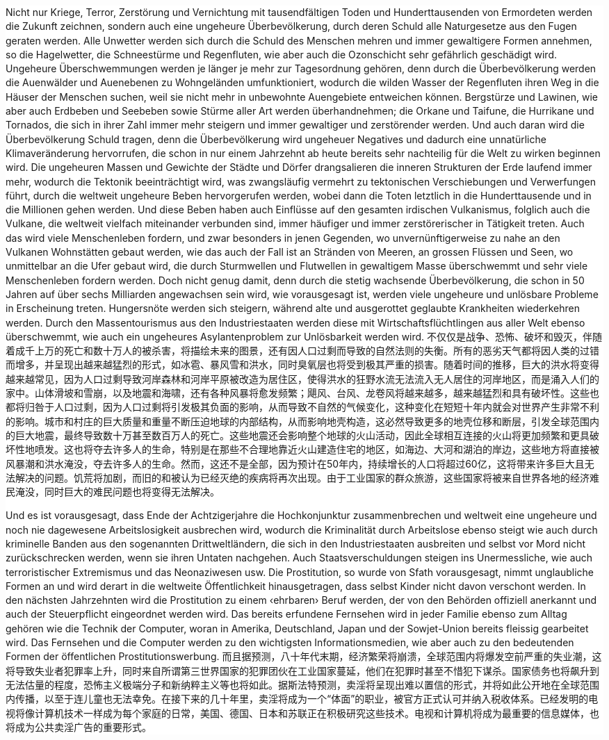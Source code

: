 Nicht nur Kriege, Terror, Zerstörung und Vernichtung mit tausendfältigen Toden und Hunderttausenden von Ermordeten werden die Zukunft zeichnen, sondern auch eine ungeheure Überbevölkerung, durch deren Schuld alle Naturgesetze aus den Fugen geraten werden. Alle Unwetter werden sich durch die Schuld des Menschen mehren und immer gewaltigere Formen annehmen, so die Hagelwetter, die Schneestürme und Regenfluten, wie aber auch die Ozonschicht sehr gefährlich geschädigt wird. Ungeheure Überschwemmungen werden je länger je mehr zur Tagesordnung gehören, denn durch die Überbevölkerung werden die Auenwälder und Auenebenen zu Wohngeländen umfunktioniert, wodurch die wilden Wasser der Regenfluten ihren Weg in die Häuser der Menschen suchen, weil sie nicht mehr in unbewohnte Auengebiete entweichen können. Bergstürze und Lawinen, wie aber auch Erdbeben und Seebeben sowie Stürme aller Art werden überhandnehmen; die Orkane und Taifune, die Hurrikane und Tornados, die sich in ihrer Zahl immer mehr steigern und immer gewaltiger und zerstörender werden. Und auch daran wird die Überbevölkerung Schuld tragen, denn die Überbevölkerung wird ungeheuer Negatives und dadurch eine unnatürliche Klimaveränderung hervorrufen, die schon in nur einem Jahrzehnt ab heute bereits sehr nachteilig für die Welt zu wirken beginnen wird. Die ungeheuren Massen und Gewichte der Städte und Dörfer drangsalieren die inneren Strukturen der Erde laufend immer mehr, wodurch die Tektonik beeinträchtigt wird, was zwangsläufig vermehrt zu tektonischen Verschiebungen und Verwerfungen führt, durch die weltweit ungeheure Beben hervorgerufen werden, wobei dann die Toten letztlich in die Hunderttausende und in die Millionen gehen werden. Und diese Beben haben auch Einflüsse auf den gesamten irdischen Vulkanismus, folglich auch die Vulkane, die weltweit vielfach miteinander verbunden sind, immer häufiger und immer zerstörerischer in Tätigkeit treten. Auch das wird viele Menschenleben fordern, und zwar besonders in jenen Gegenden, wo unvernünftigerweise zu nahe an den Vulkanen Wohnstätten gebaut werden, wie das auch der Fall ist an Stränden von Meeren, an grossen Flüssen und Seen, wo unmittelbar an die Ufer gebaut wird, die durch Sturmwellen und Flutwellen in gewaltigem Masse überschwemmt und sehr viele Menschenleben fordern werden. Doch nicht genug damit, denn durch die stetig wachsende Überbevölkerung, die schon in 50 Jahren auf über sechs Milliarden angewachsen sein wird, wie vorausgesagt ist, werden viele ungeheure und unlösbare Probleme in Erscheinung treten. Hungersnöte werden sich steigern, während alte und ausgerottet geglaubte Krankheiten wiederkehren werden. Durch den Massentourismus aus den Industriestaaten werden diese mit Wirtschaftsflüchtlingen aus aller Welt ebenso überschwemmt, wie auch ein ungeheures Asylantenproblem zur Unlösbarkeit werden wird.
不仅仅是战争、恐怖、破坏和毁灭，伴随着成千上万的死亡和数十万人的被杀害，将描绘未来的图景，还有因人口过剩而导致的自然法则的失衡。所有的恶劣天气都将因人类的过错而增多，并呈现出越来越猛烈的形式，如冰雹、暴风雪和洪水，同时臭氧层也将受到极其严重的损害。随着时间的推移，巨大的洪水将变得越来越常见，因为人口过剩导致河岸森林和河岸平原被改造为居住区，使得洪水的狂野水流无法流入无人居住的河岸地区，而是涌入人们的家中。山体滑坡和雪崩，以及地震和海啸，还有各种风暴将愈发频繁；飓风、台风、龙卷风将越来越多，越来越猛烈和具有破坏性。这些也都将归咎于人口过剩，因为人口过剩将引发极其负面的影响，从而导致不自然的气候变化，这种变化在短短十年内就会对世界产生非常不利的影响。城市和村庄的巨大质量和重量不断压迫地球的内部结构，从而影响地壳构造，这必然导致更多的地壳位移和断层，引发全球范围内的巨大地震，最终导致数十万甚至数百万人的死亡。这些地震还会影响整个地球的火山活动，因此全球相互连接的火山将更加频繁和更具破坏性地喷发。这也将夺去许多人的生命，特别是在那些不合理地靠近火山建造住宅的地区，如海边、大河和湖泊的岸边，这些地方将直接被风暴潮和洪水淹没，夺去许多人的生命。然而，这还不是全部，因为预计在50年内，持续增长的人口将超过60亿，这将带来许多巨大且无法解决的问题。饥荒将加剧，而旧的和被认为已经灭绝的疾病将再次出现。由于工业国家的群众旅游，这些国家将被来自世界各地的经济难民淹没，同时巨大的难民问题也将变得无法解决。

Und es ist vorausgesagt, dass Ende der Achtzigerjahre die Hochkonjunktur zusammenbrechen und weltweit eine ungeheure und noch nie dagewesene Arbeitslosigkeit ausbrechen wird, wodurch die Kriminalität durch Arbeitslose ebenso steigt wie auch durch kriminelle Banden aus den sogenannten Drittweltländern, die sich in den Industriestaaten ausbreiten und selbst vor Mord nicht zurückschrecken werden, wenn sie ihren Untaten nachgehen. Auch Staatsverschuldungen steigen ins Unermessliche, wie auch terroristischer Extremismus und das Neonaziwesen usw. Die Prostitution, so wurde von Sfath vorausgesagt, nimmt unglaubliche Formen an und wird derart in die weltweite Öffentlichkeit hinausgetragen, dass selbst Kinder nicht davon verschont werden. In den nächsten Jahrzehnten wird die Prostitution zu einem ‹ehrbaren› Beruf werden, der von den Behörden offiziell anerkannt und auch der Steuerpflicht eingeordnet werden wird. Das bereits erfundene Fernsehen wird in jeder Familie ebenso zum Alltag gehören wie die Technik der Computer, woran in Amerika, Deutschland, Japan und der Sowjet-Union bereits fleissig gearbeitet wird. Das Fernsehen und die Computer werden zu den wichtigsten Informationsmedien, wie aber auch zu den bedeutenden Formen der öffentlichen Prostitutionswerbung.
而且据预测，八十年代末期，经济繁荣将崩溃，全球范围内将爆发空前严重的失业潮，这将导致失业者犯罪率上升，同时来自所谓第三世界国家的犯罪团伙在工业国家蔓延，他们在犯罪时甚至不惜犯下谋杀。国家债务也将飙升到无法估量的程度，恐怖主义极端分子和新纳粹主义等也将如此。据斯法特预测，卖淫将呈现出难以置信的形式，并将如此公开地在全球范围内传播，以至于连儿童也无法幸免。在接下来的几十年里，卖淫将成为一个“体面”的职业，被官方正式认可并纳入税收体系。已经发明的电视将像计算机技术一样成为每个家庭的日常，美国、德国、日本和苏联正在积极研究这些技术。电视和计算机将成为最重要的信息媒体，也将成为公共卖淫广告的重要形式。

